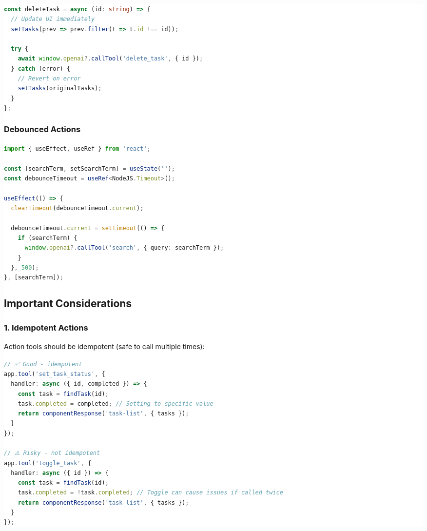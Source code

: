 ```typescript
const deleteTask = async (id: string) => {
  // Update UI immediately
  setTasks(prev => prev.filter(t => t.id !== id));

  try {
    await window.openai?.callTool('delete_task', { id });
  } catch (error) {
    // Revert on error
    setTasks(originalTasks);
  }
};
```

### Debounced Actions

```typescript
import { useEffect, useRef } from 'react';

const [searchTerm, setSearchTerm] = useState('');
const debounceTimeout = useRef<NodeJS.Timeout>();

useEffect(() => {
  clearTimeout(debounceTimeout.current);

  debounceTimeout.current = setTimeout(() => {
    if (searchTerm) {
      window.openai?.callTool('search', { query: searchTerm });
    }
  }, 500);
}, [searchTerm]);
```

## Important Considerations

### 1. Idempotent Actions

Action tools should be idempotent (safe to call multiple times):

```typescript
// ✅ Good - idempotent
app.tool('set_task_status', {
  handler: async ({ id, completed }) => {
    const task = findTask(id);
    task.completed = completed; // Setting to specific value
    return componentResponse('task-list', { tasks });
  }
});

// ⚠️ Risky - not idempotent
app.tool('toggle_task', {
  handler: async ({ id }) => {
    const task = findTask(id);
    task.completed = !task.completed; // Toggle can cause issues if called twice
    return componentResponse('task-list', { tasks });
  }
});
```
